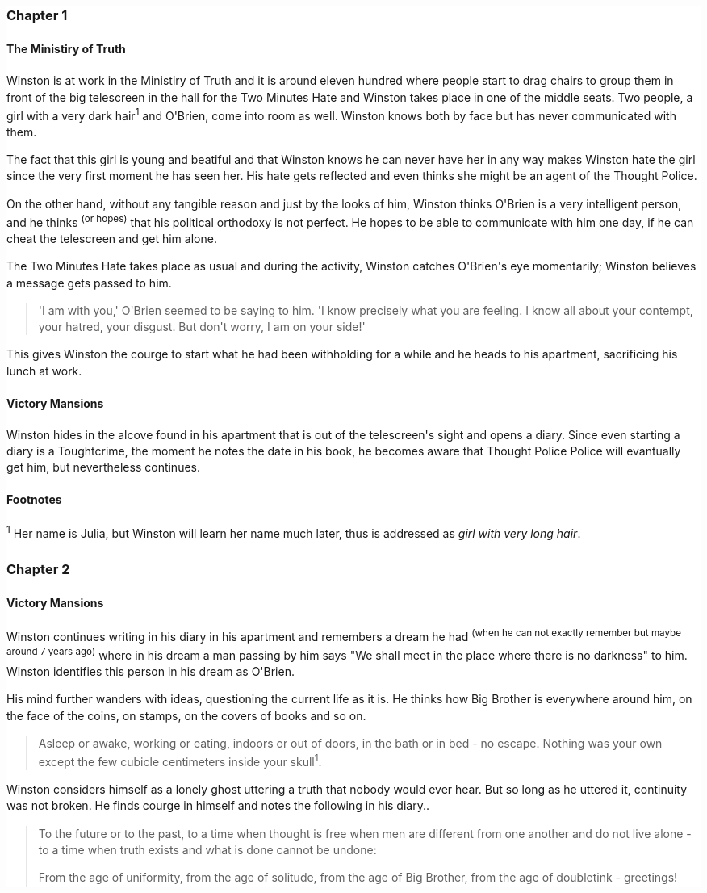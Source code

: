 ### Chapter 1
#### The Ministiry of Truth
Winston is at work in the Ministiry of Truth and it is around eleven hundred where people start to drag chairs to group them in front of the big telescreen in the hall for the Two Minutes Hate and Winston takes place in one of the middle seats. Two people, a girl with a very dark hair<sup>1</sup> and O'Brien, come into room as well. Winston knows both by face but has never communicated with them.

The fact that this girl is young and beatiful and that Winston knows he can never have her in any way makes Winston hate the girl since the very first moment he has seen her. His hate gets reflected and even thinks she might be an agent of the Thought Police.

On the other hand, without any tangible reason and just by the looks of him, Winston thinks O'Brien is a very intelligent person, and he thinks <sup>(or hopes)</sup> that his political orthodoxy is not perfect. He hopes to be able to communicate with him one day, if he can cheat the telescreen and get him alone.

The Two Minutes Hate takes place as usual and during the activity, Winston catches O'Brien's eye momentarily; Winston believes a message gets passed to him.

> 'I am with you,' O'Brien seemed to be saying to him. 'I know precisely what you are feeling. I know all about your contempt, your hatred, your disgust. But don't worry, I am on your side!'

This gives Winston the courge to start what he had been withholding for a while and he heads to his apartment, sacrificing his lunch at work.

#### Victory Mansions
Winston hides in the alcove found in his apartment that is out of the telescreen's sight and opens a diary. Since even starting a diary is a Toughtcrime, the moment he notes the date in his book, he becomes aware that Thought Police Police will evantually get him, but nevertheless continues.

#### Footnotes
<sup>1</sup> Her name is Julia, but Winston will learn her name much later, thus is addressed as _girl with very long hair_.

### Chapter 2
#### Victory Mansions
Winston continues writing in his diary in his apartment and remembers a dream he had <sup>(when he can not exactly remember but maybe around 7 years ago)</sup> where in his dream a man passing by him says "We shall meet in the place where there is no darkness" to him. Winston identifies this person in his dream as O'Brien.

His mind further wanders with ideas, questioning the current life as it is. He thinks how Big Brother is everywhere around him, on the face of the coins, on stamps, on the covers of books and so on.

> Asleep or awake, working or eating, indoors or out of doors, in the bath or in bed - no escape. Nothing was your own except the few cubicle centimeters inside your skull<sup>1</sup>.

Winston considers himself as a lonely ghost uttering a truth that nobody would ever hear. But so long as he uttered it, continuity was not broken. He finds courge in himself and notes the following in his diary..

> To the future or to the past, to a time when thought is free when men are different from one another and do not live alone - to a time when truth exists and what is done cannot be undone:
>
> From the age of uniformity, from the age of solitude, from the age of Big Brother, from the age of doubletink - greetings!
